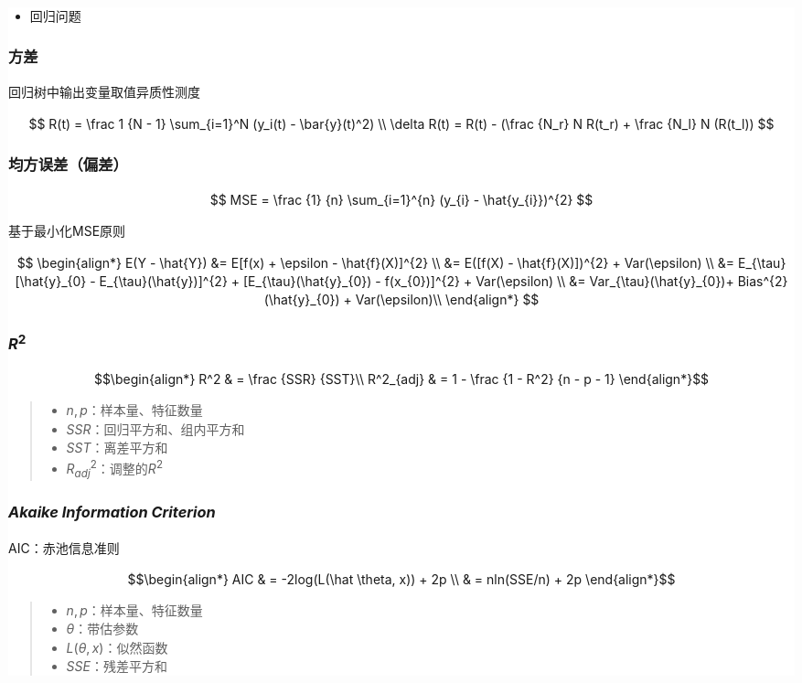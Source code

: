 -	回归问题

###	方差

回归树中输出变量取值异质性测度

$$
R(t) = \frac 1 {N - 1} \sum_{i=1}^N (y_i(t) - \bar{y}(t)^2) \\
\delta R(t) = R(t) - (\frac {N_r} N R(t_r) + \frac {N_l} N (R(t_l))
$$

###	均方误差（偏差）

$$
MSE = \frac {1} {n} \sum_{i=1}^{n} (y_{i} - \hat{y_{i}})^{2}
$$

基于最小化MSE原则

$$
\begin{align*}
E(Y - \hat{Y}) &= E[f(x) + \epsilon - \hat{f}(X)]^{2} \\
	&= E([f(X) - \hat{f}(X)])^{2} + Var(\epsilon) \\
	&= E_{\tau}[\hat{y}_{0} - E_{\tau}(\hat{y})]^{2} +
		[E_{\tau}(\hat{y}_{0}) - f(x_{0})]^{2} +
		Var(\epsilon) \\
	&= Var_{\tau}(\hat{y}_{0})+ Bias^{2}(\hat{y}_{0}) + Var(\epsilon)\\
\end{align*}
$$

###	$R^2$

$$\begin{align*}
R^2 & = \frac {SSR} {SST}\\
R^2_{adj} & = 1 - \frac {1 - R^2} {n - p - 1}
\end{align*}$$

> - $n, p$：样本量、特征数量
> - $SSR$：回归平方和、组内平方和
> - $SST$：离差平方和
> - $R^2_{adj}$：调整的$R^2$

###	*Akaike Information Criterion*

AIC：赤池信息准则

$$\begin{align*}
AIC & = -2log(L(\hat \theta, x)) + 2p \\
& = nln(SSE/n) + 2p
\end{align*}$$

> - $n, p$：样本量、特征数量
> - $\theta$：带估参数
> - $L(\theta, x)$：似然函数
> - $SSE$：残差平方和

